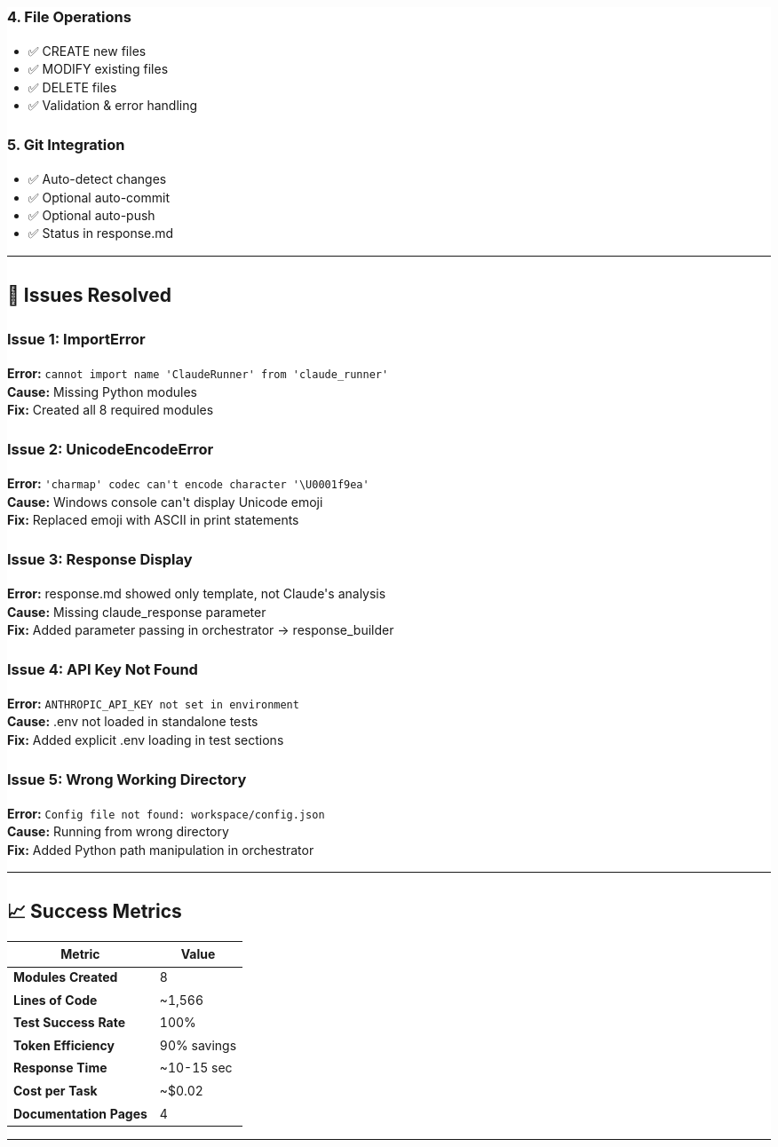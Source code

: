 ### 4. File Operations
- ✅ CREATE new files
- ✅ MODIFY existing files
- ✅ DELETE files
- ✅ Validation & error handling

### 5. Git Integration
- ✅ Auto-detect changes
- ✅ Optional auto-commit
- ✅ Optional auto-push
- ✅ Status in response.md

---

## 🐛 Issues Resolved

### Issue 1: ImportError
**Error:** `cannot import name 'ClaudeRunner' from 'claude_runner'`  
**Cause:** Missing Python modules  
**Fix:** Created all 8 required modules

### Issue 2: UnicodeEncodeError
**Error:** `'charmap' codec can't encode character '\U0001f9ea'`  
**Cause:** Windows console can't display Unicode emoji  
**Fix:** Replaced emoji with ASCII in print statements

### Issue 3: Response Display
**Error:** response.md showed only template, not Claude's analysis  
**Cause:** Missing claude_response parameter  
**Fix:** Added parameter passing in orchestrator → response_builder

### Issue 4: API Key Not Found
**Error:** `ANTHROPIC_API_KEY not set in environment`  
**Cause:** .env not loaded in standalone tests  
**Fix:** Added explicit .env loading in test sections

### Issue 5: Wrong Working Directory
**Error:** `Config file not found: workspace/config.json`  
**Cause:** Running from wrong directory  
**Fix:** Added Python path manipulation in orchestrator

---

## 📈 Success Metrics

| Metric | Value |
|--------|-------|
| **Modules Created** | 8 |
| **Lines of Code** | ~1,566 |
| **Test Success Rate** | 100% |
| **Token Efficiency** | 90% savings |
| **Response Time** | ~10-15 sec |
| **Cost per Task** | ~$0.02 |
| **Documentation Pages** | 4 |

---